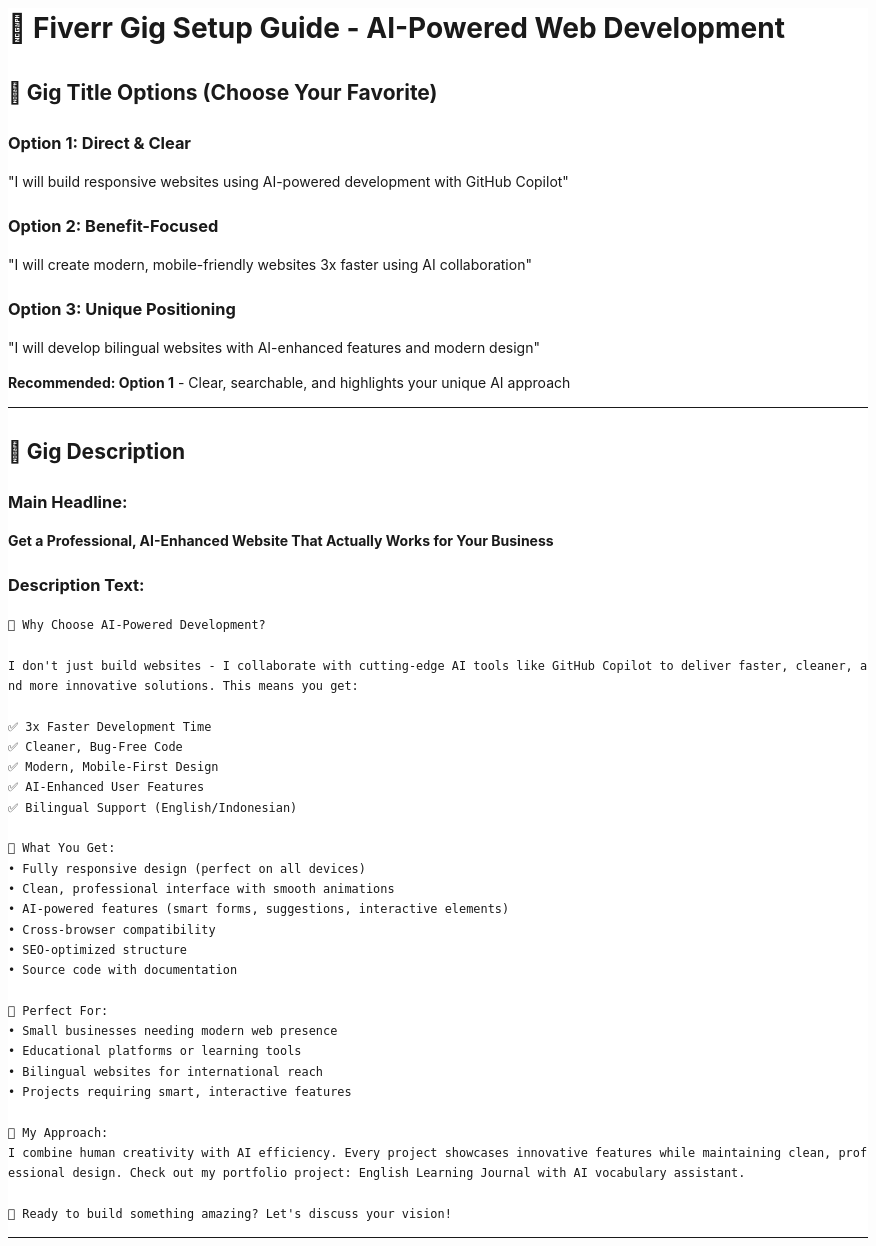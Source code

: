 # 🚀 Fiverr Gig Setup Guide - AI-Powered Web Development

## 📝 **Gig Title Options** (Choose Your Favorite)

### Option 1: Direct & Clear
"I will build responsive websites using AI-powered development with GitHub Copilot"

### Option 2: Benefit-Focused  
"I will create modern, mobile-friendly websites 3x faster using AI collaboration"

### Option 3: Unique Positioning
"I will develop bilingual websites with AI-enhanced features and modern design"

**Recommended: Option 1** - Clear, searchable, and highlights your unique AI approach

---

## 🎯 **Gig Description**

### **Main Headline:**
**Get a Professional, AI-Enhanced Website That Actually Works for Your Business**

### **Description Text:**
```
🤖 Why Choose AI-Powered Development?

I don't just build websites - I collaborate with cutting-edge AI tools like GitHub Copilot to deliver faster, cleaner, and more innovative solutions. This means you get:

✅ 3x Faster Development Time
✅ Cleaner, Bug-Free Code  
✅ Modern, Mobile-First Design
✅ AI-Enhanced User Features
✅ Bilingual Support (English/Indonesian)

🎯 What You Get:
• Fully responsive design (perfect on all devices)
• Clean, professional interface with smooth animations
• AI-powered features (smart forms, suggestions, interactive elements)
• Cross-browser compatibility
• SEO-optimized structure
• Source code with documentation

🌟 Perfect For:
• Small businesses needing modern web presence
• Educational platforms or learning tools
• Bilingual websites for international reach
• Projects requiring smart, interactive features

💼 My Approach:
I combine human creativity with AI efficiency. Every project showcases innovative features while maintaining clean, professional design. Check out my portfolio project: English Learning Journal with AI vocabulary assistant.

🚀 Ready to build something amazing? Let's discuss your vision!
```

---